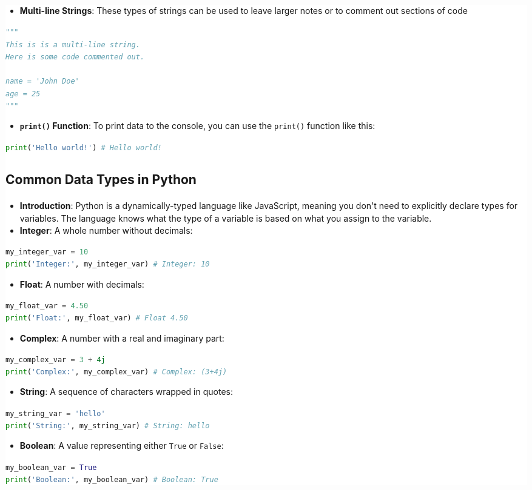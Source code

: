 - **Multi-line Strings**: These types of strings can be used to leave larger notes or to comment out sections of code

```py
"""
This is is a multi-line string.
Here is some code commented out.

name = 'John Doe'
age = 25
"""
```

- **`print()` Function**: To print data to the console, you can use the `print()` function like this:

```py
print('Hello world!') # Hello world!
```

## Common Data Types in Python

- **Introduction**: Python is a dynamically-typed language like JavaScript, meaning you don't need to explicitly declare types for variables. The language knows what the type of a variable is based on what you assign to the variable.
- **Integer**: A whole number without decimals:

```py
my_integer_var = 10
print('Integer:', my_integer_var) # Integer: 10
```

- **Float**: A number with decimals:

```py
my_float_var = 4.50
print('Float:', my_float_var) # Float 4.50
```

- **Complex**: A number with a real and imaginary part:

```py
my_complex_var = 3 + 4j
print('Complex:', my_complex_var) # Complex: (3+4j)
```

- **String**: A sequence of characters wrapped in quotes:

```py
my_string_var = 'hello'
print('String:', my_string_var) # String: hello
```

- **Boolean**: A value representing either `True` or `False`:

```py
my_boolean_var = True
print('Boolean:', my_boolean_var) # Boolean: True
```
